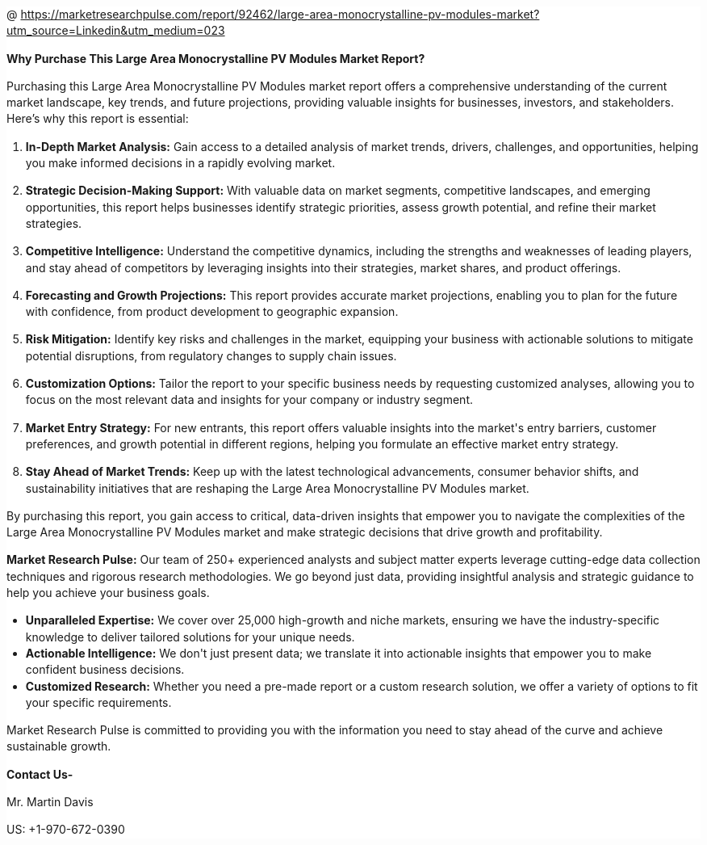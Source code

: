 @&nbsp;<a href="https://marketresearchpulse.com/report/92462/large-area-monocrystalline-pv-modules-market?utm_source=Linkedin&utm_medium=023">https://marketresearchpulse.com/report/92462/large-area-monocrystalline-pv-modules-market?utm_source=Linkedin&utm_medium=023</a></strong></p><p><strong>Why Purchase This Large Area Monocrystalline PV Modules Market Report?</strong></p><p>Purchasing this Large Area Monocrystalline PV Modules market report offers a comprehensive understanding of the current market landscape, key trends, and future projections, providing valuable insights for businesses, investors, and stakeholders. Here&rsquo;s why this report is essential:</p><ol><li><p><strong>In-Depth Market Analysis:</strong> Gain access to a detailed analysis of market trends, drivers, challenges, and opportunities, helping you make informed decisions in a rapidly evolving market.</p></li><li><p><strong>Strategic Decision-Making Support:</strong> With valuable data on market segments, competitive landscapes, and emerging opportunities, this report helps businesses identify strategic priorities, assess growth potential, and refine their market strategies.</p></li><li><p><strong>Competitive Intelligence:</strong> Understand the competitive dynamics, including the strengths and weaknesses of leading players, and stay ahead of competitors by leveraging insights into their strategies, market shares, and product offerings.</p></li><li><p><strong>Forecasting and Growth Projections:</strong> This report provides accurate market projections, enabling you to plan for the future with confidence, from product development to geographic expansion.</p></li><li><p><strong>Risk Mitigation:</strong> Identify key risks and challenges in the market, equipping your business with actionable solutions to mitigate potential disruptions, from regulatory changes to supply chain issues.</p></li><li><p><strong>Customization Options:</strong> Tailor the report to your specific business needs by requesting customized analyses, allowing you to focus on the most relevant data and insights for your company or industry segment.</p></li><li><p><strong>Market Entry Strategy:</strong> For new entrants, this report offers valuable insights into the market's entry barriers, customer preferences, and growth potential in different regions, helping you formulate an effective market entry strategy.</p></li><li><p><strong>Stay Ahead of Market Trends:</strong> Keep up with the latest technological advancements, consumer behavior shifts, and sustainability initiatives that are reshaping the Large Area Monocrystalline PV Modules market.</p></li></ol><p>By purchasing this report, you gain access to critical, data-driven insights that empower you to navigate the complexities of the Large Area Monocrystalline PV Modules market and make strategic decisions that drive growth and profitability.</p><p><strong>Market Research Pulse:</strong>&nbsp;Our team of 250+ experienced analysts and subject matter experts leverage cutting-edge data collection techniques and rigorous research methodologies. We go beyond just data, providing insightful analysis and strategic guidance to help you achieve your business goals.</p><ul><li><strong>Unparalleled Expertise:</strong>&nbsp;We cover over 25,000 high-growth and niche markets, ensuring we have the industry-specific knowledge to deliver tailored solutions for your unique needs.</li><li><strong>Actionable Intelligence:</strong>&nbsp;We don't just present data; we translate it into actionable insights that empower you to make confident business decisions.</li><li><strong>Customized Research:</strong>&nbsp;Whether you need a pre-made report or a custom research solution, we offer a variety of options to fit your specific requirements.</li></ul><p>Market Research Pulse is committed to providing you with the information you need to stay ahead of the curve and achieve sustainable growth.</p><p><strong>Contact Us-</strong></p><p>Mr. Martin Davis</p><p>US: +1-970-672-0390</p>

